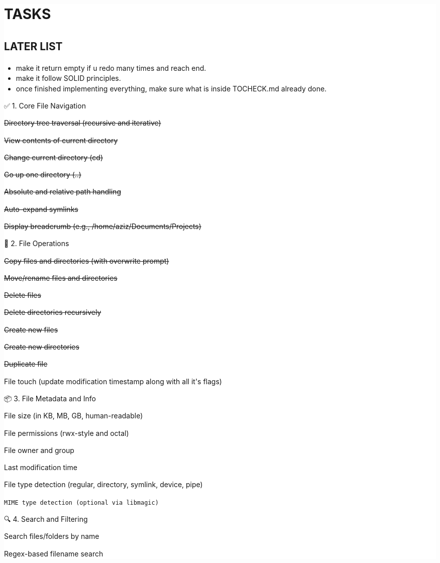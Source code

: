 # TASKS

## LATER LIST

- make it return empty if u redo many times and reach end.
- make it follow SOLID principles.
- once finished implementing everything, make sure what is inside TOCHECK.md already done.

✅ 1. Core File Navigation

~~Directory tree traversal (recursive and iterative)~~

~~View contents of current directory~~

~~Change current directory (cd)~~

~~Go up one directory (..)~~

~~Absolute and relative path handling~~

~~Auto-expand symlinks~~

~~Display breadcrumb (e.g., /home/aziz/Documents/Projects)~~

📄 2. File Operations

~~Copy files and directories (with overwrite prompt)~~

~~Move/rename files and directories~~

~~Delete files~~

~~Delete directories recursively~~

~~Create new files~~

~~Create new directories~~

~~Duplicate file~~

File touch (update modification timestamp along with all it's flags)

📦 3. File Metadata and Info

File size (in KB, MB, GB, human-readable)

File permissions (rwx-style and octal)

File owner and group

Last modification time

File type detection (regular, directory, symlink, device, pipe)

    MIME type detection (optional via libmagic)

🔍 4. Search and Filtering

Search files/folders by name

Regex-based filename search
